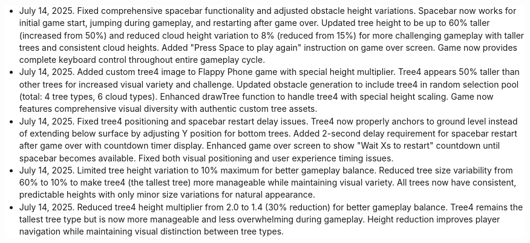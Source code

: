 - July 14, 2025. Fixed comprehensive spacebar functionality and adjusted obstacle height variations. Spacebar now works for initial game start, jumping during gameplay, and restarting after game over. Updated tree height to be up to 60% taller (increased from 50%) and reduced cloud height variation to 8% (reduced from 15%) for more challenging gameplay with taller trees and consistent cloud heights. Added "Press Space to play again" instruction on game over screen. Game now provides complete keyboard control throughout entire gameplay cycle.
- July 14, 2025. Added custom tree4 image to Flappy Phone game with special height multiplier. Tree4 appears 50% taller than other trees for increased visual variety and challenge. Updated obstacle generation to include tree4 in random selection pool (total: 4 tree types, 6 cloud types). Enhanced drawTree function to handle tree4 with special height scaling. Game now features comprehensive visual diversity with authentic custom tree assets.
- July 14, 2025. Fixed tree4 positioning and spacebar restart delay issues. Tree4 now properly anchors to ground level instead of extending below surface by adjusting Y position for bottom trees. Added 2-second delay requirement for spacebar restart after game over with countdown timer display. Enhanced game over screen to show "Wait Xs to restart" countdown until spacebar becomes available. Fixed both visual positioning and user experience timing issues.
- July 14, 2025. Limited tree height variation to 10% maximum for better gameplay balance. Reduced tree size variability from 60% to 10% to make tree4 (the tallest tree) more manageable while maintaining visual variety. All trees now have consistent, predictable heights with only minor size variations for natural appearance.
- July 14, 2025. Reduced tree4 height multiplier from 2.0 to 1.4 (30% reduction) for better gameplay balance. Tree4 remains the tallest tree type but is now more manageable and less overwhelming during gameplay. Height reduction improves player navigation while maintaining visual distinction between tree types.
